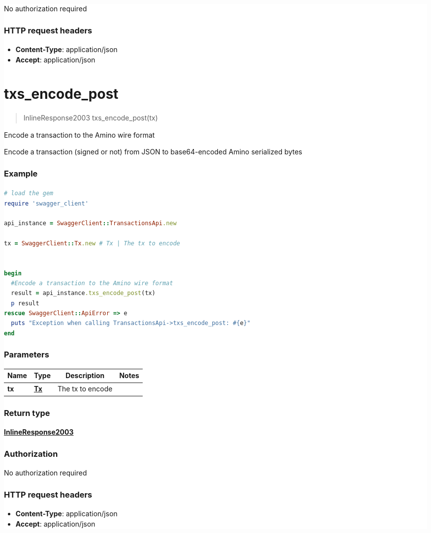 No authorization required

### HTTP request headers

 - **Content-Type**: application/json
 - **Accept**: application/json



# **txs_encode_post**
> InlineResponse2003 txs_encode_post(tx)

Encode a transaction to the Amino wire format

Encode a transaction (signed or not) from JSON to base64-encoded Amino serialized bytes

### Example
```ruby
# load the gem
require 'swagger_client'

api_instance = SwaggerClient::TransactionsApi.new

tx = SwaggerClient::Tx.new # Tx | The tx to encode


begin
  #Encode a transaction to the Amino wire format
  result = api_instance.txs_encode_post(tx)
  p result
rescue SwaggerClient::ApiError => e
  puts "Exception when calling TransactionsApi->txs_encode_post: #{e}"
end
```

### Parameters

Name | Type | Description  | Notes
------------- | ------------- | ------------- | -------------
 **tx** | [**Tx**](Tx.md)| The tx to encode | 

### Return type

[**InlineResponse2003**](InlineResponse2003.md)

### Authorization

No authorization required

### HTTP request headers

 - **Content-Type**: application/json
 - **Accept**: application/json
